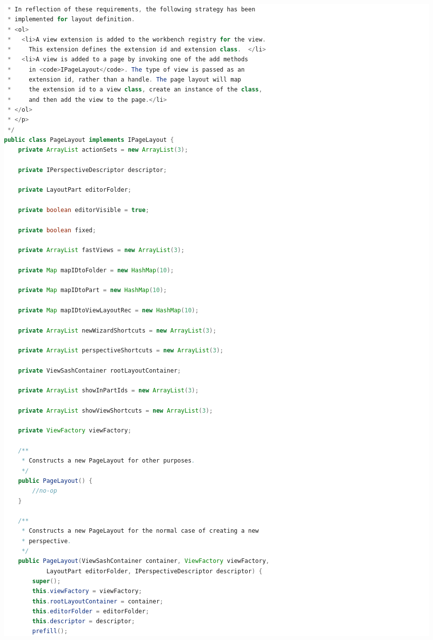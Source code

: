 ```java
 * In reflection of these requirements, the following strategy has been 
 * implemented for layout definition.
 * <ol>
 *   <li>A view extension is added to the workbench registry for the view. 
 *     This extension defines the extension id and extension class.  </li>
 *   <li>A view is added to a page by invoking one of the add methods
 *     in <code>IPageLayout</code>. The type of view is passed as an 
 *     extension id, rather than a handle. The page layout will map 
 *     the extension id to a view class, create an instance of the class, 
 *     and then add the view to the page.</li>
 * </ol>
 * </p>
 */
public class PageLayout implements IPageLayout {
    private ArrayList actionSets = new ArrayList(3);

    private IPerspectiveDescriptor descriptor;

    private LayoutPart editorFolder;

    private boolean editorVisible = true;

    private boolean fixed;

    private ArrayList fastViews = new ArrayList(3);

    private Map mapIDtoFolder = new HashMap(10);

    private Map mapIDtoPart = new HashMap(10);

    private Map mapIDtoViewLayoutRec = new HashMap(10);

    private ArrayList newWizardShortcuts = new ArrayList(3);

    private ArrayList perspectiveShortcuts = new ArrayList(3);

    private ViewSashContainer rootLayoutContainer;

    private ArrayList showInPartIds = new ArrayList(3);

    private ArrayList showViewShortcuts = new ArrayList(3);

    private ViewFactory viewFactory;

    /**
     * Constructs a new PageLayout for other purposes.
     */
    public PageLayout() {
        //no-op
    }

    /**
     * Constructs a new PageLayout for the normal case of creating a new
     * perspective.
     */
    public PageLayout(ViewSashContainer container, ViewFactory viewFactory,
            LayoutPart editorFolder, IPerspectiveDescriptor descriptor) {
        super();
        this.viewFactory = viewFactory;
        this.rootLayoutContainer = container;
        this.editorFolder = editorFolder;
        this.descriptor = descriptor;
        prefill();
```